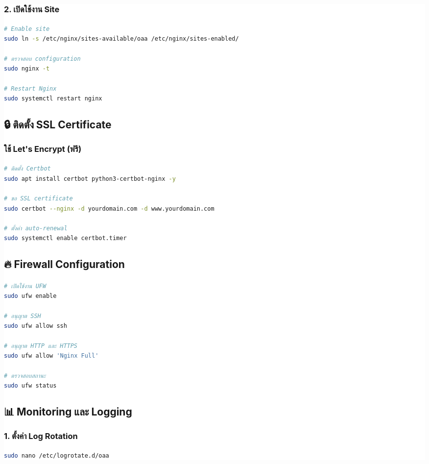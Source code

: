 ### 2. เปิดใช้งาน Site

```bash
# Enable site
sudo ln -s /etc/nginx/sites-available/oaa /etc/nginx/sites-enabled/

# ตรวจสอบ configuration
sudo nginx -t

# Restart Nginx
sudo systemctl restart nginx
```

## 🔒 ติดตั้ง SSL Certificate

### ใช้ Let's Encrypt (ฟรี)

```bash
# ติดตั้ง Certbot
sudo apt install certbot python3-certbot-nginx -y

# ขอ SSL certificate
sudo certbot --nginx -d yourdomain.com -d www.yourdomain.com

# ตั้งค่า auto-renewal
sudo systemctl enable certbot.timer
```

## 🔥 Firewall Configuration

```bash
# เปิดใช้งาน UFW
sudo ufw enable

# อนุญาต SSH
sudo ufw allow ssh

# อนุญาต HTTP และ HTTPS
sudo ufw allow 'Nginx Full'

# ตรวจสอบสถานะ
sudo ufw status
```

## 📊 Monitoring และ Logging

### 1. ตั้งค่า Log Rotation

```bash
sudo nano /etc/logrotate.d/oaa
```
